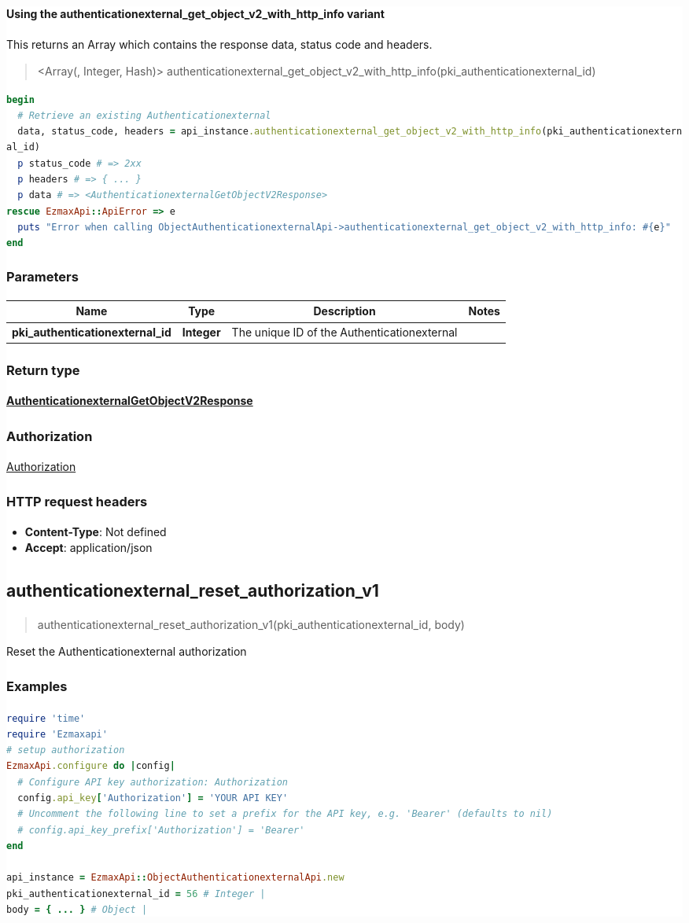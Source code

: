#### Using the authenticationexternal_get_object_v2_with_http_info variant

This returns an Array which contains the response data, status code and headers.

> <Array(<AuthenticationexternalGetObjectV2Response>, Integer, Hash)> authenticationexternal_get_object_v2_with_http_info(pki_authenticationexternal_id)

```ruby
begin
  # Retrieve an existing Authenticationexternal
  data, status_code, headers = api_instance.authenticationexternal_get_object_v2_with_http_info(pki_authenticationexternal_id)
  p status_code # => 2xx
  p headers # => { ... }
  p data # => <AuthenticationexternalGetObjectV2Response>
rescue EzmaxApi::ApiError => e
  puts "Error when calling ObjectAuthenticationexternalApi->authenticationexternal_get_object_v2_with_http_info: #{e}"
end
```

### Parameters

| Name | Type | Description | Notes |
| ---- | ---- | ----------- | ----- |
| **pki_authenticationexternal_id** | **Integer** | The unique ID of the Authenticationexternal |  |

### Return type

[**AuthenticationexternalGetObjectV2Response**](AuthenticationexternalGetObjectV2Response.md)

### Authorization

[Authorization](../README.md#Authorization)

### HTTP request headers

- **Content-Type**: Not defined
- **Accept**: application/json


## authenticationexternal_reset_authorization_v1

> <AuthenticationexternalResetAuthorizationV1Response> authenticationexternal_reset_authorization_v1(pki_authenticationexternal_id, body)

Reset the Authenticationexternal authorization



### Examples

```ruby
require 'time'
require 'Ezmaxapi'
# setup authorization
EzmaxApi.configure do |config|
  # Configure API key authorization: Authorization
  config.api_key['Authorization'] = 'YOUR API KEY'
  # Uncomment the following line to set a prefix for the API key, e.g. 'Bearer' (defaults to nil)
  # config.api_key_prefix['Authorization'] = 'Bearer'
end

api_instance = EzmaxApi::ObjectAuthenticationexternalApi.new
pki_authenticationexternal_id = 56 # Integer | 
body = { ... } # Object | 
```